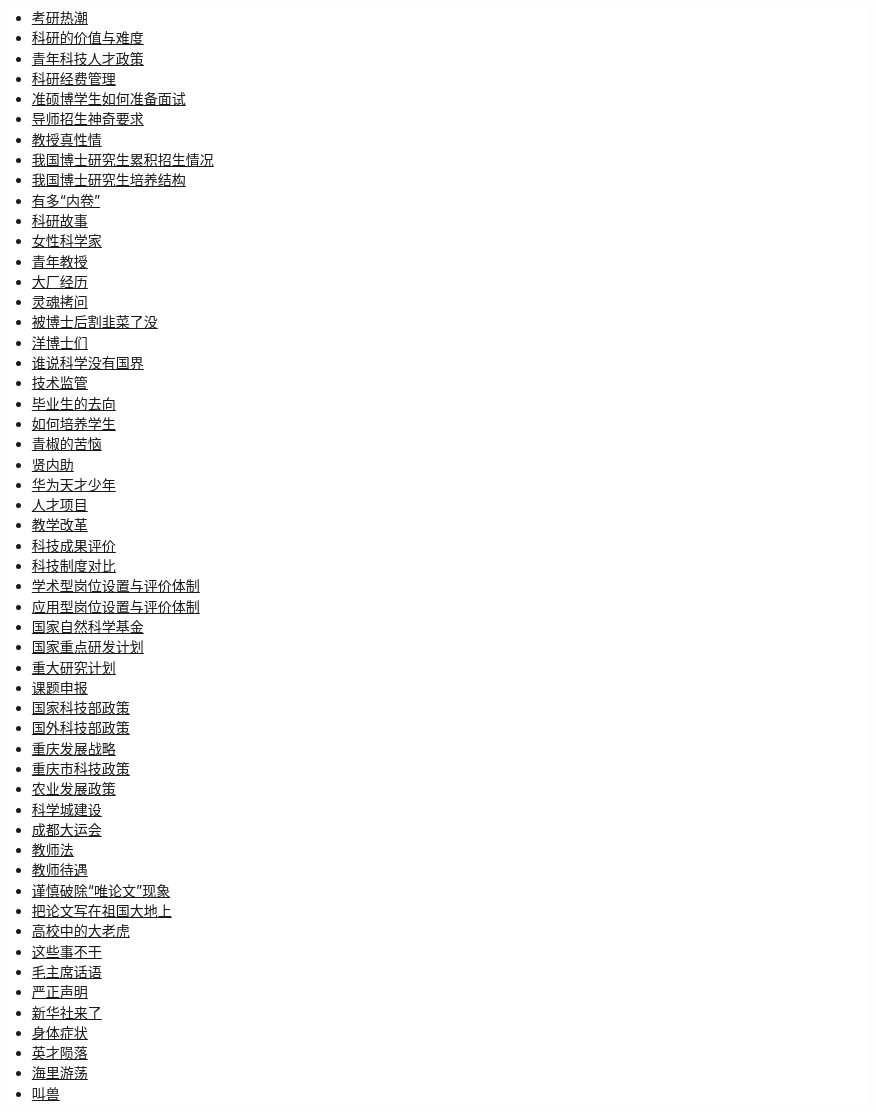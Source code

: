* [考研热潮](#考研热潮) 
* [科研的价值与难度](#科研的价值与难度) 
* [青年科技人才政策](#青年科技人才政策)  
* [科研经费管理](#科研经费管理)
* [准硕博学生如何准备面试](#准硕博学生如何准备面试)
* [导师招生神奇要求](#导师招生神奇要求)
* [教授真性情](#教授真性情)
* [我国博士研究生累积招生情况](#我国博士研究生累积招生情况)
* [我国博士研究生培养结构](#我国博士研究生培养结构)
* [有多“内卷”](#有多“内卷”)
* [科研故事](#科研故事)
* [女性科学家](#女性科学家)
* [青年教授](#青年教授)
* [大厂经历](#大厂经历)
* [灵魂拷问](#灵魂拷问)
* [被博士后割韭菜了没](#被博士后割韭菜了没)
* [洋博士们](#洋博士们)
* [谁说科学没有国界](#谁说科学没有国界)
* [技术监管](#技术监管)  
* [毕业生的去向](#毕业生的去向)
* [如何培养学生](#如何培养学生)
* [青椒的苦恼](#青椒的苦恼)
* [贤内助](#贤内助)
* [华为天才少年](#华为天才少年)
* [人才项目](#人才项目)
* [教学改革](#教学改革)
* [科技成果评价](#科技成果评价)
* [科技制度对比](#科技制度对比)
* [学术型岗位设置与评价体制](#学术型岗位设置与评价体制)
* [应用型岗位设置与评价体制](#应用型岗位设置与评价体制)
* [国家自然科学基金](#国家自然科学基金)
* [国家重点研发计划](#国家重点研发计划)
* [重大研究计划](#重大研究计划)
* [课题申报](#课题申报)
* [国家科技部政策](#国家科技部政策)
* [国外科技部政策](#国外科技部政策)
* [重庆发展战略](#重庆发展战略)
* [重庆市科技政策](#重庆市科技政策)
* [农业发展政策](#农业发展政策)  
* [科学城建设](#科学城建设)
* [成都大运会](#成都大运会)     
* [教师法](#教师法)
* [教师待遇](#教师待遇)
* [谨慎破除“唯论文”现象](#谨慎破除“唯论文”现象)
* [把论文写在祖国大地上](#把论文写在祖国大地上)
* [高校中的大老虎](#高校中的大老虎)
* [这些事不干](#这些事不干)
* [毛主席话语](#毛主席话语)
* [严正声明](#严正声明)
* [新华社来了](#新华社来了)
* [身体症状](#身体症状)
* [英才陨落](#英才陨落)
* [海里游荡](#海里游荡)
* [叫兽](#叫兽)
